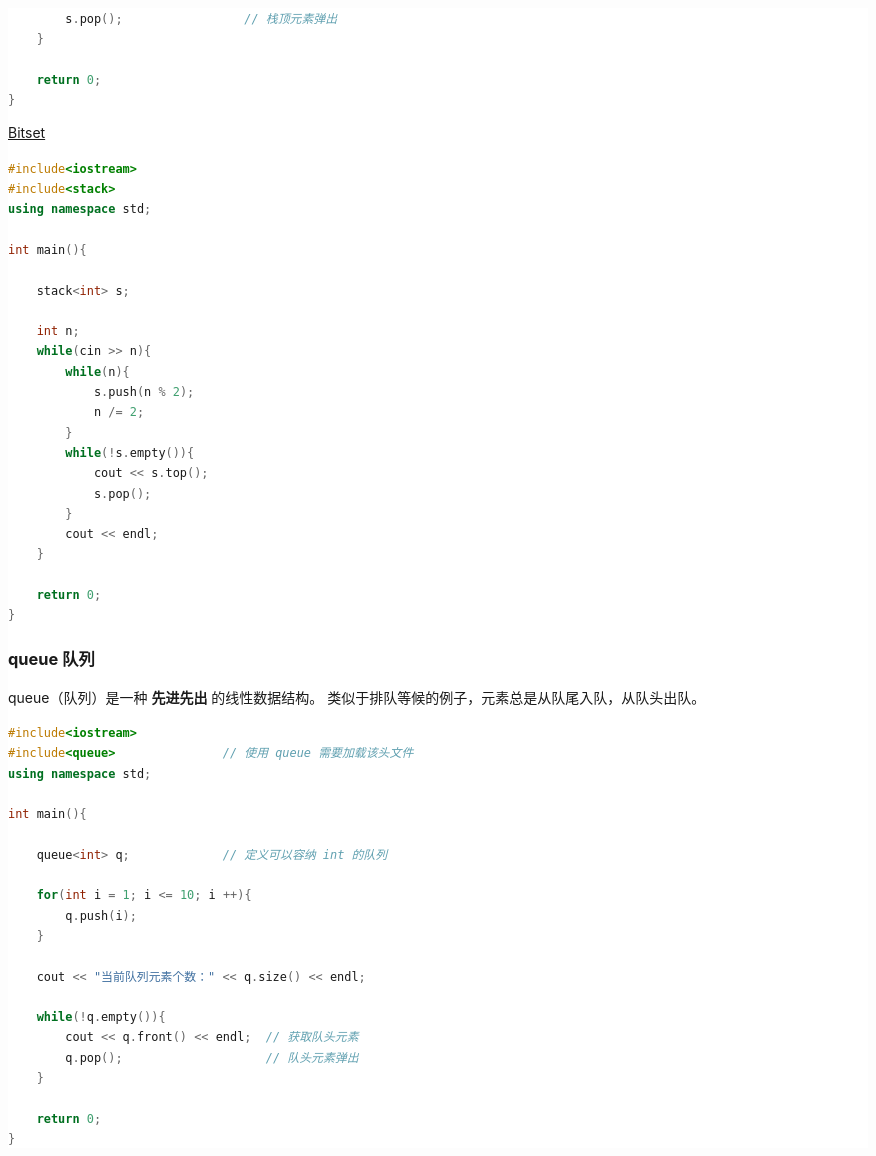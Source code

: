 ```cpp
		s.pop();                 // 栈顶元素弹出
	}

	return 0;
}
```

[Bitset](http://acm.hdu.edu.cn/showproblem.php?pid=2051)

```cpp
#include<iostream>
#include<stack>
using namespace std;

int main(){

	stack<int> s;

	int n;
	while(cin >> n){
		while(n){
			s.push(n % 2);
			n /= 2;
		}
		while(!s.empty()){
			cout << s.top();
			s.pop();
		}
		cout << endl;
	}

	return 0;
}
```

### queue 队列

queue（队列）是一种 **先进先出** 的线性数据结构。
类似于排队等候的例子，元素总是从队尾入队，从队头出队。

```cpp
#include<iostream>
#include<queue>               // 使用 queue 需要加载该头文件
using namespace std;

int main(){

	queue<int> q;             // 定义可以容纳 int 的队列

	for(int i = 1; i <= 10; i ++){
		q.push(i);
	}

	cout << "当前队列元素个数：" << q.size() << endl;  

	while(!q.empty()){
		cout << q.front() << endl;  // 获取队头元素
		q.pop();                    // 队头元素弹出
	}

	return 0;
}
```
